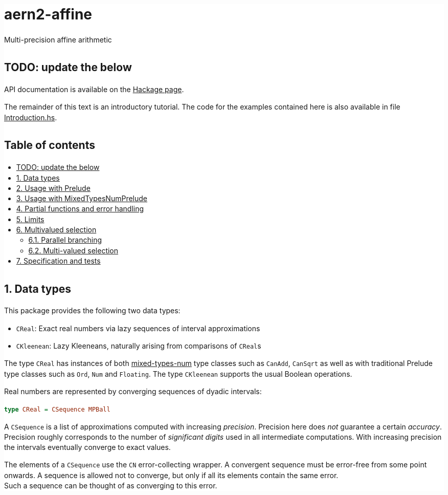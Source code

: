 # aern2-affine 

Multi-precision affine arithmetic

## TODO: update the below

API documentation is available on the [Hackage page](https://hackage.haskell.org/package/aern2-affine).

The remainder of this text is an introductory tutorial.  The code for the examples contained here is also available in file [Introduction.hs](src/AERN2/Affine/Introduction.hs).

## Table of contents 

- [TODO: update the below](#todo-update-the-below)
- [1. Data types](#1-data-types)
- [2. Usage with Prelude](#2-usage-with-prelude)
- [3. Usage with MixedTypesNumPrelude](#3-usage-with-mixedtypesnumprelude)
- [4. Partial functions and error handling](#4-partial-functions-and-error-handling)
- [5. Limits](#5-limits)
- [6. Multivalued selection](#6-multivalued-selection)
  - [6.1. Parallel branching](#61-parallel-branching)
  - [6.2. Multi-valued selection](#62-multi-valued-selection)
- [7. Specification and tests](#7-specification-and-tests)

## 1. Data types

This package provides the following two data types:

- `CReal`:  Exact real numbers via lazy sequences of interval approximations
  
- `CKleenean`: Lazy Kleeneans, naturally arising from comparisons of `CReal`s
  
The type `CReal` has instances of both [mixed-types-num](https://hackage.haskell.org/package/mixed-types-num) type classes such as `CanAdd`, `CanSqrt` as well as with traditional Prelude type classes such as `Ord`, `Num` and `Floating`.
The type `CKleenean` supports the usual Boolean operations.

Real numbers are represented by converging sequences of dyadic intervals:

```Haskell
type CReal = CSequence MPBall
```

A `CSequence` is a list of approximations computed with increasing *precision*.
Precision here does *not* guarantee a certain *accuracy*.
Precision roughly corresponds to the number of *significant digits* used
in all intermediate computations.
With increasing precision the intervals eventually converge to exact values.

The elements of a `CSequence` use the `CN` error-collecting wrapper.
A convergent sequence must be error-free from some point onwards.
A sequence is allowed not to converge, but only if all its elements contain the same error.  
Such a sequence can be thought of as converging to this error.
